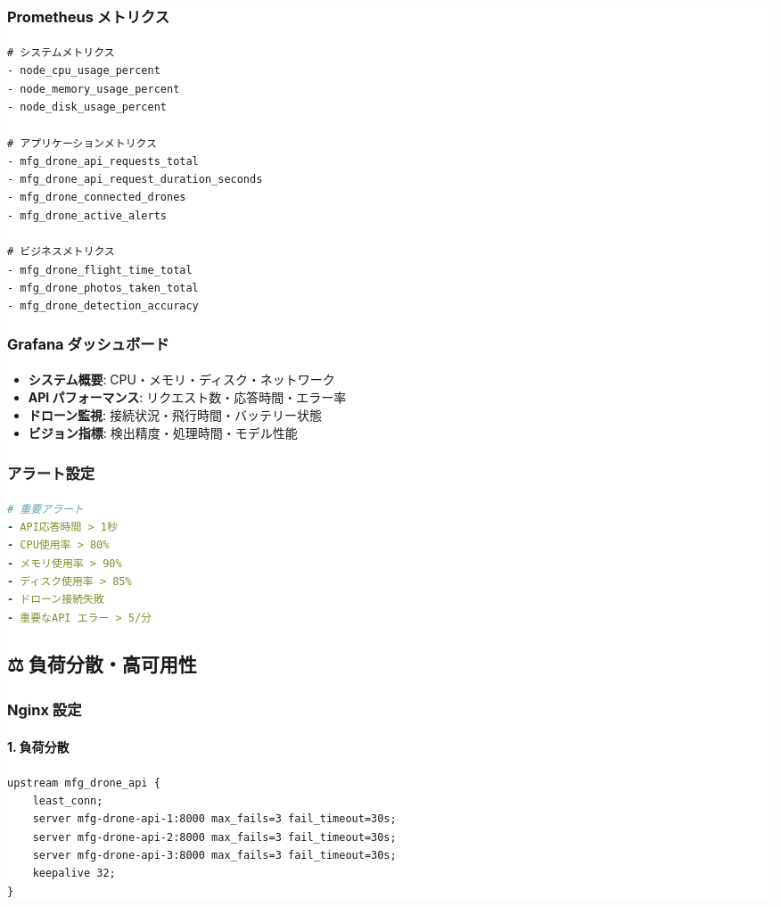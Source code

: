 ### Prometheus メトリクス
```prometheus
# システムメトリクス
- node_cpu_usage_percent
- node_memory_usage_percent
- node_disk_usage_percent

# アプリケーションメトリクス
- mfg_drone_api_requests_total
- mfg_drone_api_request_duration_seconds
- mfg_drone_connected_drones
- mfg_drone_active_alerts

# ビジネスメトリクス
- mfg_drone_flight_time_total
- mfg_drone_photos_taken_total
- mfg_drone_detection_accuracy
```

### Grafana ダッシュボード
- **システム概要**: CPU・メモリ・ディスク・ネットワーク
- **API パフォーマンス**: リクエスト数・応答時間・エラー率
- **ドローン監視**: 接続状況・飛行時間・バッテリー状態
- **ビジョン指標**: 検出精度・処理時間・モデル性能

### アラート設定
```yaml
# 重要アラート
- API応答時間 > 1秒
- CPU使用率 > 80%
- メモリ使用率 > 90%
- ディスク使用率 > 85%
- ドローン接続失敗
- 重要なAPI エラー > 5/分
```

## ⚖️ 負荷分散・高可用性

### Nginx 設定

#### 1. 負荷分散
```nginx
upstream mfg_drone_api {
    least_conn;
    server mfg-drone-api-1:8000 max_fails=3 fail_timeout=30s;
    server mfg-drone-api-2:8000 max_fails=3 fail_timeout=30s;
    server mfg-drone-api-3:8000 max_fails=3 fail_timeout=30s;
    keepalive 32;
}
```
